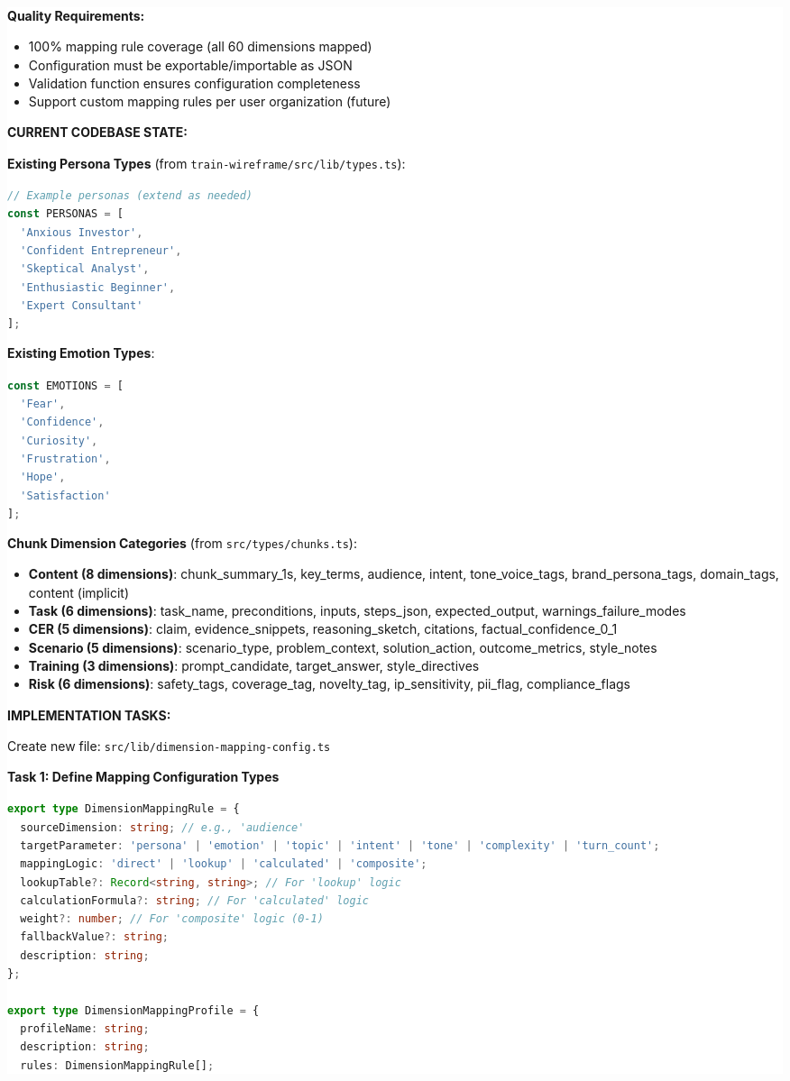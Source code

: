 **Quality Requirements:**
- 100% mapping rule coverage (all 60 dimensions mapped)
- Configuration must be exportable/importable as JSON
- Validation function ensures configuration completeness
- Support custom mapping rules per user organization (future)

**CURRENT CODEBASE STATE:**

**Existing Persona Types** (from `train-wireframe/src/lib/types.ts`):
```typescript
// Example personas (extend as needed)
const PERSONAS = [
  'Anxious Investor',
  'Confident Entrepreneur', 
  'Skeptical Analyst',
  'Enthusiastic Beginner',
  'Expert Consultant'
];
```

**Existing Emotion Types**:
```typescript
const EMOTIONS = [
  'Fear',
  'Confidence',
  'Curiosity',
  'Frustration',
  'Hope',
  'Satisfaction'
];
```

**Chunk Dimension Categories** (from `src/types/chunks.ts`):
- **Content (8 dimensions)**: chunk_summary_1s, key_terms, audience, intent, tone_voice_tags, brand_persona_tags, domain_tags, content (implicit)
- **Task (6 dimensions)**: task_name, preconditions, inputs, steps_json, expected_output, warnings_failure_modes
- **CER (5 dimensions)**: claim, evidence_snippets, reasoning_sketch, citations, factual_confidence_0_1
- **Scenario (5 dimensions)**: scenario_type, problem_context, solution_action, outcome_metrics, style_notes
- **Training (3 dimensions)**: prompt_candidate, target_answer, style_directives
- **Risk (6 dimensions)**: safety_tags, coverage_tag, novelty_tag, ip_sensitivity, pii_flag, compliance_flags

**IMPLEMENTATION TASKS:**

Create new file: `src/lib/dimension-mapping-config.ts`

**Task 1: Define Mapping Configuration Types**

```typescript
export type DimensionMappingRule = {
  sourceDimension: string; // e.g., 'audience'
  targetParameter: 'persona' | 'emotion' | 'topic' | 'intent' | 'tone' | 'complexity' | 'turn_count';
  mappingLogic: 'direct' | 'lookup' | 'calculated' | 'composite';
  lookupTable?: Record<string, string>; // For 'lookup' logic
  calculationFormula?: string; // For 'calculated' logic
  weight?: number; // For 'composite' logic (0-1)
  fallbackValue?: string;
  description: string;
};

export type DimensionMappingProfile = {
  profileName: string;
  description: string;
  rules: DimensionMappingRule[];
```